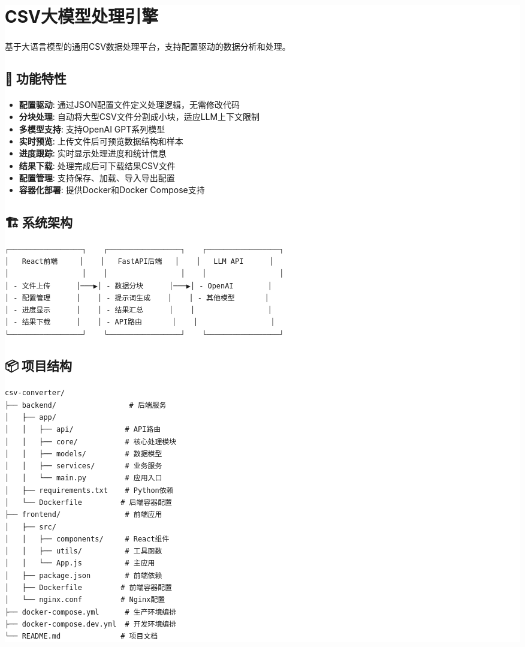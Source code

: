 # CSV大模型处理引擎

基于大语言模型的通用CSV数据处理平台，支持配置驱动的数据分析和处理。

## 🚀 功能特性

- **配置驱动**: 通过JSON配置文件定义处理逻辑，无需修改代码
- **分块处理**: 自动将大型CSV文件分割成小块，适应LLM上下文限制
- **多模型支持**: 支持OpenAI GPT系列模型
- **实时预览**: 上传文件后可预览数据结构和样本
- **进度跟踪**: 实时显示处理进度和统计信息
- **结果下载**: 处理完成后可下载结果CSV文件
- **配置管理**: 支持保存、加载、导入导出配置
- **容器化部署**: 提供Docker和Docker Compose支持

## 🏗️ 系统架构

```
┌─────────────────┐    ┌─────────────────┐    ┌─────────────────┐
│   React前端     │    │   FastAPI后端   │    │   LLM API      │
│                 │    │                 │    │                 │
│ - 文件上传      │───▶│ - 数据分块      │───▶│ - OpenAI        │
│ - 配置管理      │    │ - 提示词生成    │    │ - 其他模型       │
│ - 进度显示      │    │ - 结果汇总      │    │                 │
│ - 结果下载      │    │ - API路由       │    │                 │
└─────────────────┘    └─────────────────┘    └─────────────────┘
```

## 📦 项目结构

```
csv-converter/
├── backend/                 # 后端服务
│   ├── app/
│   │   ├── api/            # API路由
│   │   ├── core/           # 核心处理模块
│   │   ├── models/         # 数据模型
│   │   ├── services/       # 业务服务
│   │   └── main.py         # 应用入口
│   ├── requirements.txt    # Python依赖
│   └── Dockerfile         # 后端容器配置
├── frontend/               # 前端应用
│   ├── src/
│   │   ├── components/     # React组件
│   │   ├── utils/          # 工具函数
│   │   └── App.js          # 主应用
│   ├── package.json        # 前端依赖
│   ├── Dockerfile         # 前端容器配置
│   └── nginx.conf         # Nginx配置
├── docker-compose.yml      # 生产环境编排
├── docker-compose.dev.yml  # 开发环境编排
└── README.md              # 项目文档
```

